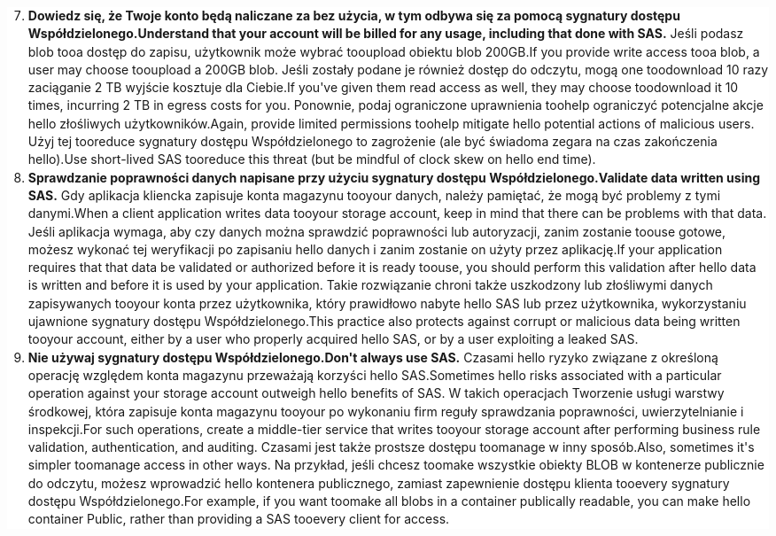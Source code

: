 7. <span data-ttu-id="deadc-317">**Dowiedz się, że Twoje konto będą naliczane za bez użycia, w tym odbywa się za pomocą sygnatury dostępu Współdzielonego.**</span><span class="sxs-lookup"><span data-stu-id="deadc-317">**Understand that your account will be billed for any usage, including that done with SAS.**</span></span> <span data-ttu-id="deadc-318">Jeśli podasz blob tooa dostęp do zapisu, użytkownik może wybrać tooupload obiektu blob 200GB.</span><span class="sxs-lookup"><span data-stu-id="deadc-318">If you provide write access tooa blob, a user may choose tooupload a 200GB blob.</span></span> <span data-ttu-id="deadc-319">Jeśli zostały podane je również dostęp do odczytu, mogą one toodownload 10 razy zaciąganie 2 TB wyjście kosztuje dla Ciebie.</span><span class="sxs-lookup"><span data-stu-id="deadc-319">If you've given them read access as well, they may choose toodownload it 10 times, incurring 2 TB in egress costs for you.</span></span> <span data-ttu-id="deadc-320">Ponownie, podaj ograniczone uprawnienia toohelp ograniczyć potencjalne akcje hello złośliwych użytkowników.</span><span class="sxs-lookup"><span data-stu-id="deadc-320">Again, provide limited permissions toohelp mitigate hello potential actions of malicious users.</span></span> <span data-ttu-id="deadc-321">Użyj tej tooreduce sygnatury dostępu Współdzielonego to zagrożenie (ale być świadoma zegara na czas zakończenia hello).</span><span class="sxs-lookup"><span data-stu-id="deadc-321">Use short-lived SAS tooreduce this threat (but be mindful of clock skew on hello end time).</span></span>
8. <span data-ttu-id="deadc-322">**Sprawdzanie poprawności danych napisane przy użyciu sygnatury dostępu Współdzielonego.**</span><span class="sxs-lookup"><span data-stu-id="deadc-322">**Validate data written using SAS.**</span></span> <span data-ttu-id="deadc-323">Gdy aplikacja kliencka zapisuje konta magazynu tooyour danych, należy pamiętać, że mogą być problemy z tymi danymi.</span><span class="sxs-lookup"><span data-stu-id="deadc-323">When a client application writes data tooyour storage account, keep in mind that there can be problems with that data.</span></span> <span data-ttu-id="deadc-324">Jeśli aplikacja wymaga, aby czy danych można sprawdzić poprawności lub autoryzacji, zanim zostanie toouse gotowe, możesz wykonać tej weryfikacji po zapisaniu hello danych i zanim zostanie on użyty przez aplikację.</span><span class="sxs-lookup"><span data-stu-id="deadc-324">If your application requires that that data be validated or authorized before it is ready toouse, you should perform this validation after hello data is written and before it is used by your application.</span></span> <span data-ttu-id="deadc-325">Takie rozwiązanie chroni także uszkodzony lub złośliwymi danych zapisywanych tooyour konta przez użytkownika, który prawidłowo nabyte hello SAS lub przez użytkownika, wykorzystaniu ujawnione sygnatury dostępu Współdzielonego.</span><span class="sxs-lookup"><span data-stu-id="deadc-325">This practice also protects against corrupt or malicious data being written tooyour account, either by a user who properly acquired hello SAS, or by a user exploiting a leaked SAS.</span></span>
9. <span data-ttu-id="deadc-326">**Nie używaj sygnatury dostępu Współdzielonego.**</span><span class="sxs-lookup"><span data-stu-id="deadc-326">**Don't always use SAS.**</span></span> <span data-ttu-id="deadc-327">Czasami hello ryzyko związane z określoną operację względem konta magazynu przeważają korzyści hello SAS.</span><span class="sxs-lookup"><span data-stu-id="deadc-327">Sometimes hello risks associated with a particular operation against your storage account outweigh hello benefits of SAS.</span></span> <span data-ttu-id="deadc-328">W takich operacjach Tworzenie usługi warstwy środkowej, która zapisuje konta magazynu tooyour po wykonaniu firm reguły sprawdzania poprawności, uwierzytelnianie i inspekcji.</span><span class="sxs-lookup"><span data-stu-id="deadc-328">For such operations, create a middle-tier service that writes tooyour storage account after performing business rule validation, authentication, and auditing.</span></span> <span data-ttu-id="deadc-329">Czasami jest także prostsze dostępu toomanage w inny sposób.</span><span class="sxs-lookup"><span data-stu-id="deadc-329">Also, sometimes it's simpler toomanage access in other ways.</span></span> <span data-ttu-id="deadc-330">Na przykład, jeśli chcesz toomake wszystkie obiekty BLOB w kontenerze publicznie do odczytu, możesz wprowadzić hello kontenera publicznego, zamiast zapewnienie dostępu klienta tooevery sygnatury dostępu Współdzielonego.</span><span class="sxs-lookup"><span data-stu-id="deadc-330">For example, if you want toomake all blobs in a container publically readable, you can make hello container Public, rather than providing a SAS tooevery client for access.</span></span>